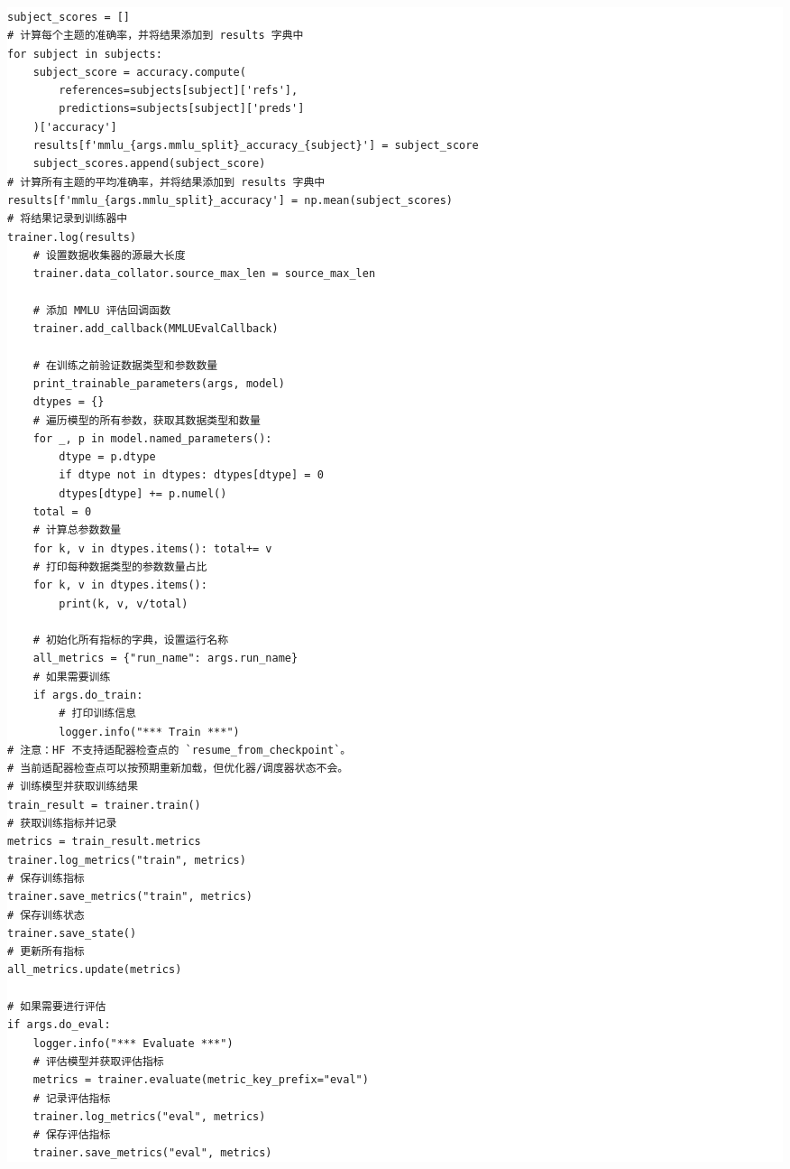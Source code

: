 ```
subject_scores = []
# 计算每个主题的准确率，并将结果添加到 results 字典中
for subject in subjects:
    subject_score = accuracy.compute(
        references=subjects[subject]['refs'],
        predictions=subjects[subject]['preds']
    )['accuracy']
    results[f'mmlu_{args.mmlu_split}_accuracy_{subject}'] = subject_score
    subject_scores.append(subject_score)
# 计算所有主题的平均准确率，并将结果添加到 results 字典中
results[f'mmlu_{args.mmlu_split}_accuracy'] = np.mean(subject_scores)
# 将结果记录到训练器中
trainer.log(results)
    # 设置数据收集器的源最大长度
    trainer.data_collator.source_max_len = source_max_len

    # 添加 MMLU 评估回调函数
    trainer.add_callback(MMLUEvalCallback)

    # 在训练之前验证数据类型和参数数量
    print_trainable_parameters(args, model)
    dtypes = {}
    # 遍历模型的所有参数，获取其数据类型和数量
    for _, p in model.named_parameters():
        dtype = p.dtype
        if dtype not in dtypes: dtypes[dtype] = 0
        dtypes[dtype] += p.numel()
    total = 0
    # 计算总参数数量
    for k, v in dtypes.items(): total+= v
    # 打印每种数据类型的参数数量占比
    for k, v in dtypes.items():
        print(k, v, v/total)

    # 初始化所有指标的字典，设置运行名称
    all_metrics = {"run_name": args.run_name}
    # 如果需要训练
    if args.do_train:
        # 打印训练信息
        logger.info("*** Train ***")
# 注意：HF 不支持适配器检查点的 `resume_from_checkpoint`。
# 当前适配器检查点可以按预期重新加载，但优化器/调度器状态不会。
# 训练模型并获取训练结果
train_result = trainer.train()
# 获取训练指标并记录
metrics = train_result.metrics
trainer.log_metrics("train", metrics)
# 保存训练指标
trainer.save_metrics("train", metrics)
# 保存训练状态
trainer.save_state()
# 更新所有指标
all_metrics.update(metrics)

# 如果需要进行评估
if args.do_eval:
    logger.info("*** Evaluate ***")
    # 评估模型并获取评估指标
    metrics = trainer.evaluate(metric_key_prefix="eval")
    # 记录评估指标
    trainer.log_metrics("eval", metrics)
    # 保存评估指标
    trainer.save_metrics("eval", metrics)
```